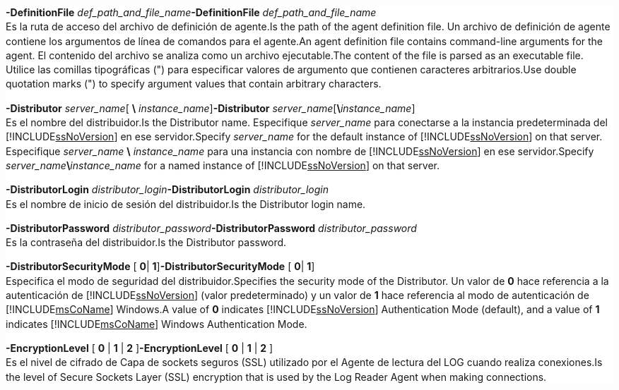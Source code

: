  <span data-ttu-id="4ed5a-119">**-DefinitionFile** _def_path_and_file_name_</span><span class="sxs-lookup"><span data-stu-id="4ed5a-119">**-DefinitionFile** _def_path_and_file_name_</span></span>  
 <span data-ttu-id="4ed5a-120">Es la ruta de acceso del archivo de definición de agente.</span><span class="sxs-lookup"><span data-stu-id="4ed5a-120">Is the path of the agent definition file.</span></span> <span data-ttu-id="4ed5a-121">Un archivo de definición de agente contiene los argumentos de línea de comandos para el agente.</span><span class="sxs-lookup"><span data-stu-id="4ed5a-121">An agent definition file contains command-line arguments for the agent.</span></span> <span data-ttu-id="4ed5a-122">El contenido del archivo se analiza como un archivo ejecutable.</span><span class="sxs-lookup"><span data-stu-id="4ed5a-122">The content of the file is parsed as an executable file.</span></span> <span data-ttu-id="4ed5a-123">Utilice las comillas tipográficas (") para especificar valores de argumento que contienen caracteres arbitrarios.</span><span class="sxs-lookup"><span data-stu-id="4ed5a-123">Use double quotation marks (") to specify argument values that contain arbitrary characters.</span></span>  
  
 <span data-ttu-id="4ed5a-124">**-Distributor** _server_name_[ **\\** _instance_name_]</span><span class="sxs-lookup"><span data-stu-id="4ed5a-124">**-Distributor** _server_name_[**\\**_instance_name_]</span></span>  
 <span data-ttu-id="4ed5a-125">Es el nombre del distribuidor.</span><span class="sxs-lookup"><span data-stu-id="4ed5a-125">Is the Distributor name.</span></span> <span data-ttu-id="4ed5a-126">Especifique *server_name* para conectarse a la instancia predeterminada del [!INCLUDE[ssNoVersion](../../../includes/ssnoversion-md.md)] en ese servidor.</span><span class="sxs-lookup"><span data-stu-id="4ed5a-126">Specify *server_name* for the default instance of [!INCLUDE[ssNoVersion](../../../includes/ssnoversion-md.md)] on that server.</span></span> <span data-ttu-id="4ed5a-127">Especifique _server_name_ **\\** _instance_name_ para una instancia con nombre de [!INCLUDE[ssNoVersion](../../../includes/ssnoversion-md.md)] en ese servidor.</span><span class="sxs-lookup"><span data-stu-id="4ed5a-127">Specify _server_name_**\\**_instance_name_ for a named instance of [!INCLUDE[ssNoVersion](../../../includes/ssnoversion-md.md)] on that server.</span></span>  
  
 <span data-ttu-id="4ed5a-128">**-DistributorLogin** _distributor_login_</span><span class="sxs-lookup"><span data-stu-id="4ed5a-128">**-DistributorLogin** _distributor_login_</span></span>  
 <span data-ttu-id="4ed5a-129">Es el nombre de inicio de sesión del distribuidor.</span><span class="sxs-lookup"><span data-stu-id="4ed5a-129">Is the Distributor login name.</span></span>  
  
 <span data-ttu-id="4ed5a-130">**-DistributorPassword** _distributor_password_</span><span class="sxs-lookup"><span data-stu-id="4ed5a-130">**-DistributorPassword** _distributor_password_</span></span>  
 <span data-ttu-id="4ed5a-131">Es la contraseña del distribuidor.</span><span class="sxs-lookup"><span data-stu-id="4ed5a-131">Is the Distributor password.</span></span>  
  
 <span data-ttu-id="4ed5a-132">**-DistributorSecurityMode** [ **0**| **1**]</span><span class="sxs-lookup"><span data-stu-id="4ed5a-132">**-DistributorSecurityMode** [ **0**| **1**]</span></span>  
 <span data-ttu-id="4ed5a-133">Especifica el modo de seguridad del distribuidor.</span><span class="sxs-lookup"><span data-stu-id="4ed5a-133">Specifies the security mode of the Distributor.</span></span> <span data-ttu-id="4ed5a-134">Un valor de **0** hace referencia a la autenticación de [!INCLUDE[ssNoVersion](../../../includes/ssnoversion-md.md)] (valor predeterminado) y un valor de **1** hace referencia al modo de autenticación de [!INCLUDE[msCoName](../../../includes/msconame-md.md)] Windows.</span><span class="sxs-lookup"><span data-stu-id="4ed5a-134">A value of **0** indicates [!INCLUDE[ssNoVersion](../../../includes/ssnoversion-md.md)] Authentication Mode (default), and a value of **1** indicates [!INCLUDE[msCoName](../../../includes/msconame-md.md)] Windows Authentication Mode.</span></span>  
  
 <span data-ttu-id="4ed5a-135">**-EncryptionLevel** [ **0** | **1** | **2** ]</span><span class="sxs-lookup"><span data-stu-id="4ed5a-135">**-EncryptionLevel** [ **0** | **1** | **2** ]</span></span>  
 <span data-ttu-id="4ed5a-136">Es el nivel de cifrado de Capa de sockets seguros (SSL) utilizado por el Agente de lectura del LOG cuando realiza conexiones.</span><span class="sxs-lookup"><span data-stu-id="4ed5a-136">Is the level of Secure Sockets Layer (SSL) encryption that is used by the Log Reader Agent when making connections.</span></span>  
  